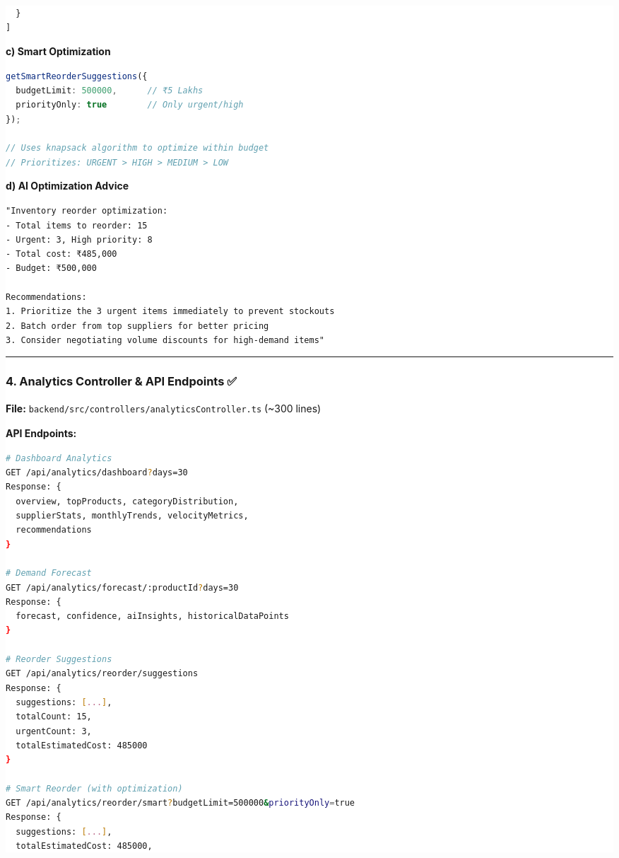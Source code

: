 ```typescript
  }
]
```

**c) Smart Optimization**
```typescript
getSmartReorderSuggestions({
  budgetLimit: 500000,      // ₹5 Lakhs
  priorityOnly: true        // Only urgent/high
});

// Uses knapsack algorithm to optimize within budget
// Prioritizes: URGENT > HIGH > MEDIUM > LOW
```

**d) AI Optimization Advice**
```
"Inventory reorder optimization:
- Total items to reorder: 15
- Urgent: 3, High priority: 8
- Total cost: ₹485,000
- Budget: ₹500,000

Recommendations:
1. Prioritize the 3 urgent items immediately to prevent stockouts
2. Batch order from top suppliers for better pricing
3. Consider negotiating volume discounts for high-demand items"
```

---

### 4. **Analytics Controller & API Endpoints** ✅

**File:** `backend/src/controllers/analyticsController.ts` (~300 lines)

**API Endpoints:**

```bash
# Dashboard Analytics
GET /api/analytics/dashboard?days=30
Response: {
  overview, topProducts, categoryDistribution,
  supplierStats, monthlyTrends, velocityMetrics,
  recommendations
}

# Demand Forecast
GET /api/analytics/forecast/:productId?days=30
Response: {
  forecast, confidence, aiInsights, historicalDataPoints
}

# Reorder Suggestions
GET /api/analytics/reorder/suggestions
Response: {
  suggestions: [...],
  totalCount: 15,
  urgentCount: 3,
  totalEstimatedCost: 485000
}

# Smart Reorder (with optimization)
GET /api/analytics/reorder/smart?budgetLimit=500000&priorityOnly=true
Response: {
  suggestions: [...],
  totalEstimatedCost: 485000,
```